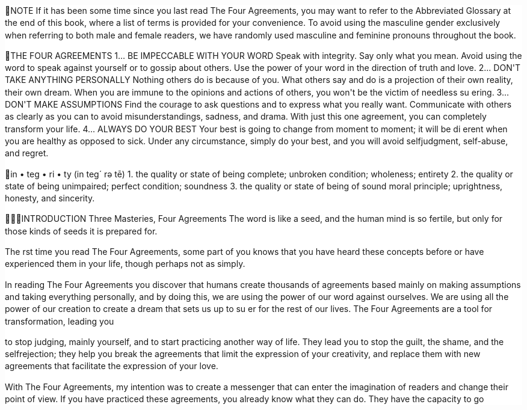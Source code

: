 NOTE If it has been some time since you last read The Four Agreements,
you may want to refer to the Abbreviated Glossary at the end of this
book, where a list of terms is provided for your convenience. To avoid
using the masculine gender exclusively when referring to both male and
female readers, we have randomly used masculine and feminine pronouns
throughout the book.

THE FOUR AGREEMENTS 1... BE IMPECCABLE WITH YOUR WORD Speak with
integrity. Say only what you mean. Avoid using the word to speak against
yourself or to gossip about others. Use the power of your word in the
direction of truth and love. 2... DON'T TAKE ANYTHING PERSONALLY Nothing
others do is because of you. What others say and do is a projection of
their own reality, their own dream. When you are immune to the opinions
and actions of others, you won't be the victim of needless su ering.
3... DON'T MAKE ASSUMPTIONS Find the courage to ask questions and to
express what you really want. Communicate with others as clearly as you
can to avoid misunderstandings, sadness, and drama. With just this one
agreement, you can completely transform your life. 4... ALWAYS DO YOUR
BEST Your best is going to change from moment to moment; it will be di
erent when you are healthy as opposed to sick. Under any circumstance,
simply do your best, and you will avoid selfjudgment, self-abuse, and
regret.

in • teg • ri • ty (in teg´ rə tē) 1. the quality or state of being
complete; unbroken condition; wholeness; entirety 2. the quality or
state of being unimpaired; perfect condition; soundness 3. the quality
or state of being of sound moral principle; uprightness, honesty, and
sincerity.

INTRODUCTION Three Masteries, Four Agreements The word is like a seed,
and the human mind is so fertile, but only for those kinds of seeds it
is prepared for.

The rst time you read The Four Agreements, some part of you knows that
you have heard these concepts before or have experienced them in your
life, though perhaps not as simply.

In reading The Four Agreements you discover that humans create thousands
of agreements based mainly on making assumptions and taking everything
personally, and by doing this, we are using the power of our word
against ourselves. We are using all the power of our creation to create
a dream that sets us up to su er for the rest of our lives. The Four
Agreements are a tool for transformation, leading you

to stop judging, mainly yourself, and to start practicing another way of
life. They lead you to stop the guilt, the shame, and the selfrejection;
they help you break the agreements that limit the expression of your
creativity, and replace them with new agreements that facilitate the
expression of your love.

With The Four Agreements, my intention was to create a messenger that
can enter the imagination of readers and change their point of view. If
you have practiced these agreements, you already know what they can do.
They have the capacity to go
